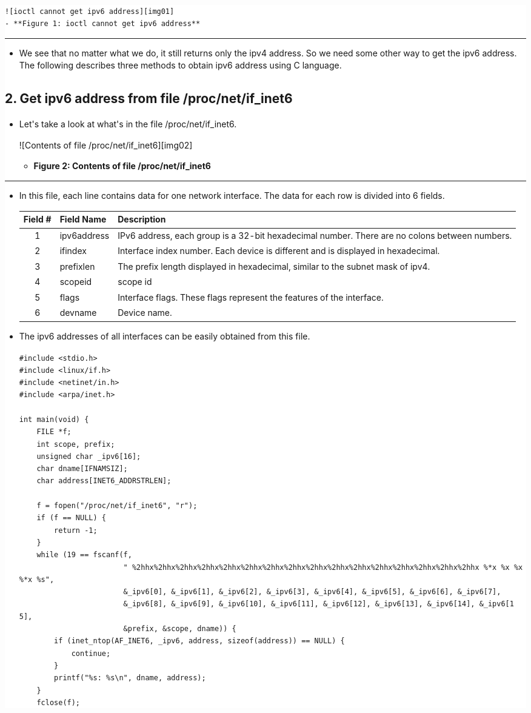     ![ioctl cannot get ipv6 address][img01]
    - **Figure 1: ioctl cannot get ipv6 address**
-----------------------

* We see that no matter what we do, it still returns only the ipv4 address. So we need some other way to get the ipv6 address. The following describes three methods to obtain ipv6 address using C language.

## 2. Get ipv6 address from file /proc/net/if_inet6
* Let's take a look at what's in the file /proc/net/if_inet6.

    ![Contents of file /proc/net/if_inet6][img02]
    - **Figure 2: Contents of file /proc/net/if_inet6**
----------------------

* In this file, each line contains data for one network interface. The data for each row is divided into 6 fields.

    |Field #|Field Name|Description|
    |:-----:|:------|:-----|
    |1|ipv6address|IPv6 address, each group is a 32-bit hexadecimal number. There are no colons between numbers.|
    |2|ifindex|Interface index number. Each device is different and is displayed in hexadecimal.|
    |3|prefixlen|The prefix length displayed in hexadecimal, similar to the subnet mask of ipv4.|
    |4|scopeid|scope id|
    |5|flags|Interface flags. These flags represent the features of the interface.|
    |6|devname|Device name.|

* The ipv6 addresses of all interfaces can be easily obtained from this file.
    ```
    #include <stdio.h>
    #include <linux/if.h>
    #include <netinet/in.h>
    #include <arpa/inet.h>

    int main(void) {
        FILE *f;
        int scope, prefix;
        unsigned char _ipv6[16];
        char dname[IFNAMSIZ];
        char address[INET6_ADDRSTRLEN];

        f = fopen("/proc/net/if_inet6", "r");
        if (f == NULL) {
            return -1;
        }
        while (19 == fscanf(f,
                            " %2hhx%2hhx%2hhx%2hhx%2hhx%2hhx%2hhx%2hhx%2hhx%2hhx%2hhx%2hhx%2hhx%2hhx%2hhx%2hhx %*x %x %x %*x %s",
                            &_ipv6[0], &_ipv6[1], &_ipv6[2], &_ipv6[3], &_ipv6[4], &_ipv6[5], &_ipv6[6], &_ipv6[7],
                            &_ipv6[8], &_ipv6[9], &_ipv6[10], &_ipv6[11], &_ipv6[12], &_ipv6[13], &_ipv6[14], &_ipv6[15],
                            &prefix, &scope, dname)) {
            if (inet_ntop(AF_INET6, _ipv6, address, sizeof(address)) == NULL) {
                continue;
            }
            printf("%s: %s\n", dname, address);
        }
        fclose(f);
